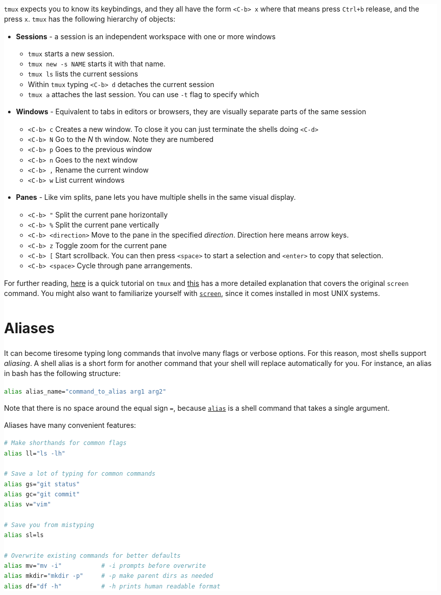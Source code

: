 `tmux` expects you to know its keybindings, and they all have the form `<C-b> x` where that means press `Ctrl+b` release, and the press `x`. `tmux` has the following hierarchy of objects:
- **Sessions** - a session is an independent workspace with one or more windows
    + `tmux` starts a new session.
    + `tmux new -s NAME` starts it with that name.
    + `tmux ls` lists the current sessions
    + Within `tmux` typing `<C-b> d`  detaches the current session
    + `tmux a` attaches the last session. You can use `-t` flag to specify which

- **Windows** - Equivalent to tabs in editors or browsers, they are visually separate parts of the same session
    + `<C-b> c` Creates a new window. To close it you can just terminate the shells doing `<C-d>`
    + `<C-b> N` Go to the _N_ th window. Note they are numbered
    + `<C-b> p` Goes to the previous window
    + `<C-b> n` Goes to the next window
    + `<C-b> ,` Rename the current window
    + `<C-b> w` List current windows

- **Panes** - Like vim splits, pane lets you have multiple shells in the same visual display.
    + `<C-b> "` Split the current pane horizontally
    + `<C-b> %` Split the current pane vertically
    + `<C-b> <direction>` Move to the pane in the specified _direction_. Direction here means arrow keys.
    + `<C-b> z` Toggle zoom for the current pane
    + `<C-b> [` Start scrollback. You can then press `<space>` to start a selection and `<enter>` to copy that selection.
    + `<C-b> <space>` Cycle through pane arrangements.

For further reading,
[here](https://www.hamvocke.com/blog/a-quick-and-easy-guide-to-tmux/) is a quick tutorial on `tmux` and [this](http://linuxcommand.org/lc3_adv_termmux.php) has a more detailed explanation that covers the original `screen` command. You might also want to familiarize yourself with [`screen`](http://man7.org/linux/man-pages/man1/screen.1.html), since it comes installed in most UNIX systems.

# Aliases

It can become tiresome typing long commands that involve many flags or verbose options.
For this reason, most shells support _aliasing_.
A shell alias is a short form for another command that your shell will replace automatically for you.
For instance, an alias in bash has the following structure:

```bash
alias alias_name="command_to_alias arg1 arg2"
```

Note that there is no space around the equal sign `=`, because [`alias`](http://man7.org/linux/man-pages/man1/alias.1p.html) is a shell command that takes a single argument.

Aliases have many convenient features:

```bash
# Make shorthands for common flags
alias ll="ls -lh"

# Save a lot of typing for common commands
alias gs="git status"
alias gc="git commit"
alias v="vim"

# Save you from mistyping
alias sl=ls

# Overwrite existing commands for better defaults
alias mv="mv -i"           # -i prompts before overwrite
alias mkdir="mkdir -p"     # -p make parent dirs as needed
alias df="df -h"           # -h prints human readable format
```